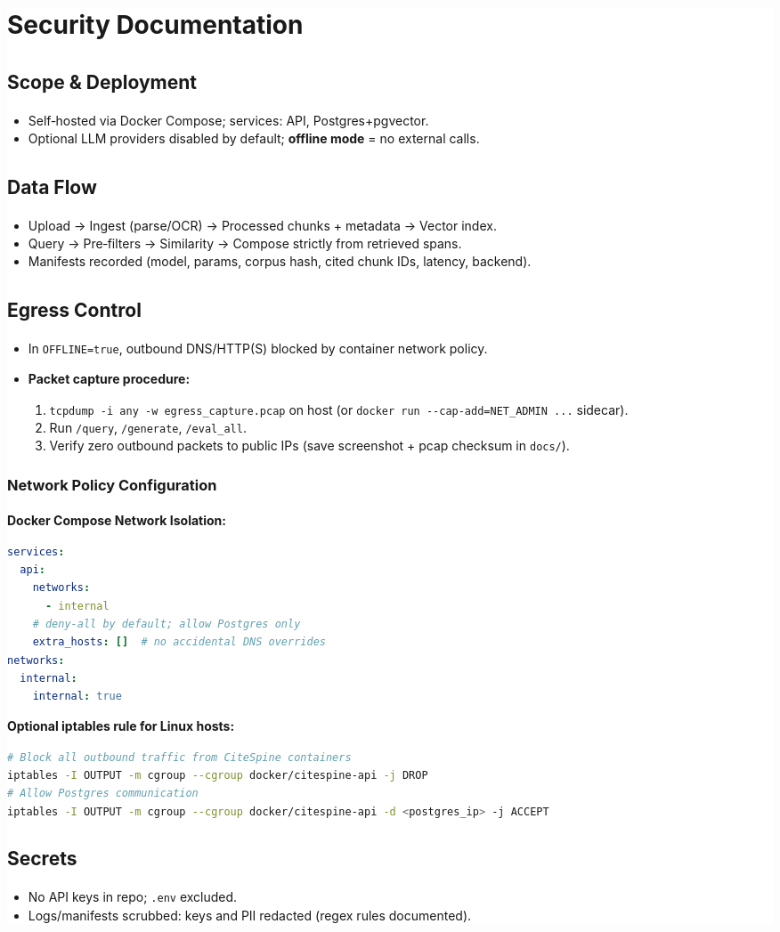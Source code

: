 # Security Documentation

## Scope & Deployment

* Self‑hosted via Docker Compose; services: API, Postgres+pgvector.
* Optional LLM providers disabled by default; **offline mode** = no external calls.

## Data Flow

* Upload → Ingest (parse/OCR) → Processed chunks + metadata → Vector index.
* Query → Pre‑filters → Similarity → Compose strictly from retrieved spans.
* Manifests recorded (model, params, corpus hash, cited chunk IDs, latency, backend).

## Egress Control

* In `OFFLINE=true`, outbound DNS/HTTP(S) blocked by container network policy.
* **Packet capture procedure:**

  1. `tcpdump -i any -w egress_capture.pcap` on host (or `docker run --cap-add=NET_ADMIN ...` sidecar).
  2. Run `/query`, `/generate`, `/eval_all`.
  3. Verify zero outbound packets to public IPs (save screenshot + pcap checksum in `docs/`).

### Network Policy Configuration

**Docker Compose Network Isolation:**

```yaml
services:
  api:
    networks:
      - internal
    # deny-all by default; allow Postgres only
    extra_hosts: []  # no accidental DNS overrides
networks:
  internal:
    internal: true
```

**Optional iptables rule for Linux hosts:**

```bash
# Block all outbound traffic from CiteSpine containers
iptables -I OUTPUT -m cgroup --cgroup docker/citespine-api -j DROP
# Allow Postgres communication
iptables -I OUTPUT -m cgroup --cgroup docker/citespine-api -d <postgres_ip> -j ACCEPT
```

## Secrets

* No API keys in repo; `.env` excluded.
* Logs/manifests scrubbed: keys and PII redacted (regex rules documented).

